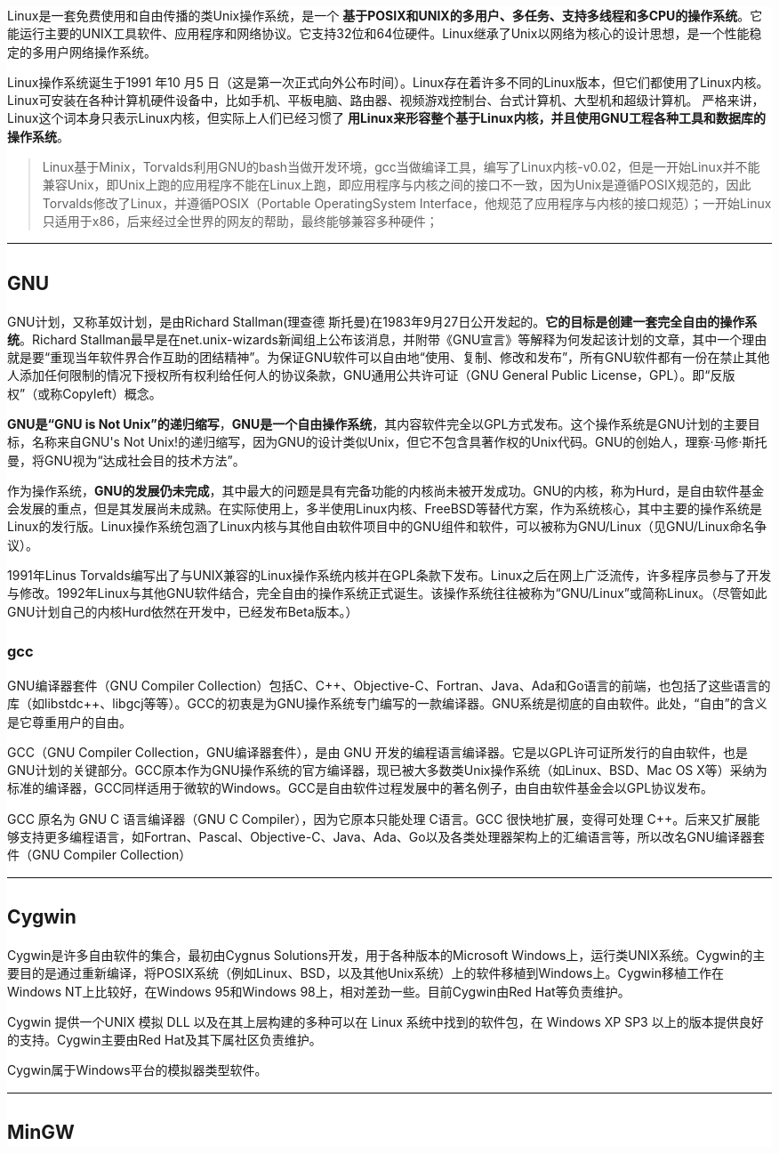 Linux是一套免费使用和自由传播的类Unix操作系统，是一个 **基于POSIX和UNIX的多用户、多任务、支持多线程和多CPU的操作系统**。它能运行主要的UNIX工具软件、应用程序和网络协议。它支持32位和64位硬件。Linux继承了Unix以网络为核心的设计思想，是一个性能稳定的多用户网络操作系统。

Linux操作系统诞生于1991 年10 月5 日（这是第一次正式向外公布时间）。Linux存在着许多不同的Linux版本，但它们都使用了Linux内核。Linux可安装在各种计算机硬件设备中，比如手机、平板电脑、路由器、视频游戏控制台、台式计算机、大型机和超级计算机。
严格来讲，Linux这个词本身只表示Linux内核，但实际上人们已经习惯了 **用Linux来形容整个基于Linux内核，并且使用GNU工程各种工具和数据库的操作系统**。

>Linux基于Minix，Torvalds利⽤GNU的bash当做开发环境，gcc当做编译⼯具，编写了Linux内核-v0.02，但是⼀开始Linux并不能兼容Unix，即Unix上跑的应⽤程序不能在Linux上跑，即应⽤程序与内核之间的接⼝不⼀致，因为Unix是遵循POSIX规范的，因此Torvalds修改了Linux，并遵循POSIX（Portable OperatingSystem Interface，他规范了应⽤程序与内核的接⼝规范）；⼀开始Linux只适⽤于x86，后来经过全世界的⽹友的帮助，最终能够兼容多种硬件；

---
## GNU

GNU计划，又称革奴计划，是由Richard Stallman(理查德 斯托曼)在1983年9月27日公开发起的。**它的目标是创建一套完全自由的操作系统**。Richard Stallman最早是在net.unix-wizards新闻组上公布该消息，并附带《GNU宣言》等解释为何发起该计划的文章，其中一个理由就是要“重现当年软件界合作互助的团结精神”。为保证GNU软件可以自由地“使用、复制、修改和发布”，所有GNU软件都有一份在禁止其他人添加任何限制的情况下授权所有权利给任何人的协议条款，GNU通用公共许可证（GNU General Public License，GPL）。即“反版权”（或称Copyleft）概念。

**GNU是“GNU is Not Unix”的递归缩写**，**GNU是一个自由操作系统**，其内容软件完全以GPL方式发布。这个操作系统是GNU计划的主要目标，名称来自GNU's Not Unix!的递归缩写，因为GNU的设计类似Unix，但它不包含具著作权的Unix代码。GNU的创始人，理察·马修·斯托曼，将GNU视为“达成社会目的技术方法”。

作为操作系统，**GNU的发展仍未完成**，其中最大的问题是具有完备功能的内核尚未被开发成功。GNU的内核，称为Hurd，是自由软件基金会发展的重点，但是其发展尚未成熟。在实际使用上，多半使用Linux内核、FreeBSD等替代方案，作为系统核心，其中主要的操作系统是Linux的发行版。Linux操作系统包涵了Linux内核与其他自由软件项目中的GNU组件和软件，可以被称为GNU/Linux（见GNU/Linux命名争议）。

1991年Linus Torvalds编写出了与UNIX兼容的Linux操作系统内核并在GPL条款下发布。Linux之后在网上广泛流传，许多程序员参与了开发与修改。1992年Linux与其他GNU软件结合，完全自由的操作系统正式诞生。该操作系统往往被称为“GNU/Linux”或简称Linux。（尽管如此GNU计划自己的内核Hurd依然在开发中，已经发布Beta版本。）

### gcc

GNU编译器套件（GNU Compiler Collection）包括C、C++、Objective-C、Fortran、Java、Ada和Go语言的前端，也包括了这些语言的库（如libstdc++、libgcj等等）。GCC的初衷是为GNU操作系统专门编写的一款编译器。GNU系统是彻底的自由软件。此处，“自由”的含义是它尊重用户的自由。

GCC（GNU Compiler Collection，GNU编译器套件），是由 GNU 开发的编程语言编译器。它是以GPL许可证所发行的自由软件，也是 GNU计划的关键部分。GCC原本作为GNU操作系统的官方编译器，现已被大多数类Unix操作系统（如Linux、BSD、Mac OS X等）采纳为标准的编译器，GCC同样适用于微软的Windows。GCC是自由软件过程发展中的著名例子，由自由软件基金会以GPL协议发布。

GCC 原名为 GNU C 语言编译器（GNU C Compiler），因为它原本只能处理 C语言。GCC 很快地扩展，变得可处理 C++。后来又扩展能够支持更多编程语言，如Fortran、Pascal、Objective-C、Java、Ada、Go以及各类处理器架构上的汇编语言等，所以改名GNU编译器套件（GNU Compiler Collection）

---
## Cygwin

Cygwin是许多自由软件的集合，最初由Cygnus Solutions开发，用于各种版本的Microsoft Windows上，运行类UNIX系统。Cygwin的主要目的是通过重新编译，将POSIX系统（例如Linux、BSD，以及其他Unix系统）上的软件移植到Windows上。Cygwin移植工作在Windows NT上比较好，在Windows 95和Windows 98上，相对差劲一些。目前Cygwin由Red Hat等负责维护。

Cygwin 提供一个UNIX 模拟 DLL 以及在其上层构建的多种可以在 Linux 系统中找到的软件包，在 Windows XP SP3 以上的版本提供良好的支持。Cygwin主要由Red Hat及其下属社区负责维护。

Cygwin属于Windows平台的模拟器类型软件。

---
## MinGW
